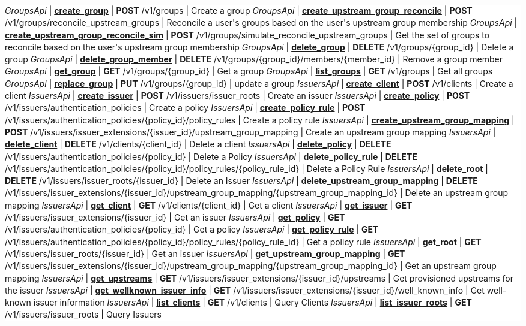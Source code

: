*GroupsApi* | [**create_group**](agilicus_api/docs/GroupsApi.md#create_group) | **POST** /v1/groups | Create a group
*GroupsApi* | [**create_upstream_group_reconcile**](agilicus_api/docs/GroupsApi.md#create_upstream_group_reconcile) | **POST** /v1/groups/reconcile_upstream_groups | Reconcile a user&#39;s groups based on the user&#39;s upstream group membership
*GroupsApi* | [**create_upstream_group_reconcile_sim**](agilicus_api/docs/GroupsApi.md#create_upstream_group_reconcile_sim) | **POST** /v1/groups/simulate_reconcile_upstream_groups | Get the set of groups to reconcile based on the user&#39;s upstream group membership
*GroupsApi* | [**delete_group**](agilicus_api/docs/GroupsApi.md#delete_group) | **DELETE** /v1/groups/{group_id} | Delete a group
*GroupsApi* | [**delete_group_member**](agilicus_api/docs/GroupsApi.md#delete_group_member) | **DELETE** /v1/groups/{group_id}/members/{member_id} | Remove a group member
*GroupsApi* | [**get_group**](agilicus_api/docs/GroupsApi.md#get_group) | **GET** /v1/groups/{group_id} | Get a group
*GroupsApi* | [**list_groups**](agilicus_api/docs/GroupsApi.md#list_groups) | **GET** /v1/groups | Get all groups
*GroupsApi* | [**replace_group**](agilicus_api/docs/GroupsApi.md#replace_group) | **PUT** /v1/groups/{group_id} | update a group
*IssuersApi* | [**create_client**](agilicus_api/docs/IssuersApi.md#create_client) | **POST** /v1/clients | Create a client
*IssuersApi* | [**create_issuer**](agilicus_api/docs/IssuersApi.md#create_issuer) | **POST** /v1/issuers/issuer_roots | Create an issuer
*IssuersApi* | [**create_policy**](agilicus_api/docs/IssuersApi.md#create_policy) | **POST** /v1/issuers/authentication_policies | Create a policy
*IssuersApi* | [**create_policy_rule**](agilicus_api/docs/IssuersApi.md#create_policy_rule) | **POST** /v1/issuers/authentication_policies/{policy_id}/policy_rules | Create a policy rule
*IssuersApi* | [**create_upstream_group_mapping**](agilicus_api/docs/IssuersApi.md#create_upstream_group_mapping) | **POST** /v1/issuers/issuer_extensions/{issuer_id}/upstream_group_mapping | Create an upstream group mapping
*IssuersApi* | [**delete_client**](agilicus_api/docs/IssuersApi.md#delete_client) | **DELETE** /v1/clients/{client_id} | Delete a client
*IssuersApi* | [**delete_policy**](agilicus_api/docs/IssuersApi.md#delete_policy) | **DELETE** /v1/issuers/authentication_policies/{policy_id} | Delete a Policy
*IssuersApi* | [**delete_policy_rule**](agilicus_api/docs/IssuersApi.md#delete_policy_rule) | **DELETE** /v1/issuers/authentication_policies/{policy_id}/policy_rules/{policy_rule_id} | Delete a Policy Rule
*IssuersApi* | [**delete_root**](agilicus_api/docs/IssuersApi.md#delete_root) | **DELETE** /v1/issuers/issuer_roots/{issuer_id} | Delete an Issuer
*IssuersApi* | [**delete_upstream_group_mapping**](agilicus_api/docs/IssuersApi.md#delete_upstream_group_mapping) | **DELETE** /v1/issuers/issuer_extensions/{issuer_id}/upstream_group_mapping/{upstream_group_mapping_id} | Delete an upstream group mapping
*IssuersApi* | [**get_client**](agilicus_api/docs/IssuersApi.md#get_client) | **GET** /v1/clients/{client_id} | Get a client
*IssuersApi* | [**get_issuer**](agilicus_api/docs/IssuersApi.md#get_issuer) | **GET** /v1/issuers/issuer_extensions/{issuer_id} | Get an issuer
*IssuersApi* | [**get_policy**](agilicus_api/docs/IssuersApi.md#get_policy) | **GET** /v1/issuers/authentication_policies/{policy_id} | Get a policy
*IssuersApi* | [**get_policy_rule**](agilicus_api/docs/IssuersApi.md#get_policy_rule) | **GET** /v1/issuers/authentication_policies/{policy_id}/policy_rules/{policy_rule_id} | Get a policy rule
*IssuersApi* | [**get_root**](agilicus_api/docs/IssuersApi.md#get_root) | **GET** /v1/issuers/issuer_roots/{issuer_id} | Get an issuer
*IssuersApi* | [**get_upstream_group_mapping**](agilicus_api/docs/IssuersApi.md#get_upstream_group_mapping) | **GET** /v1/issuers/issuer_extensions/{issuer_id}/upstream_group_mapping/{upstream_group_mapping_id} | Get an upstream group mapping
*IssuersApi* | [**get_upstreams**](agilicus_api/docs/IssuersApi.md#get_upstreams) | **GET** /v1/issuers/issuer_extensions/{issuer_id}/upstreams | Get provisioned upstreams for the issuer
*IssuersApi* | [**get_wellknown_issuer_info**](agilicus_api/docs/IssuersApi.md#get_wellknown_issuer_info) | **GET** /v1/issuers/issuer_extensions/{issuer_id}/well_known_info | Get well-known issuer information
*IssuersApi* | [**list_clients**](agilicus_api/docs/IssuersApi.md#list_clients) | **GET** /v1/clients | Query Clients
*IssuersApi* | [**list_issuer_roots**](agilicus_api/docs/IssuersApi.md#list_issuer_roots) | **GET** /v1/issuers/issuer_roots | Query Issuers